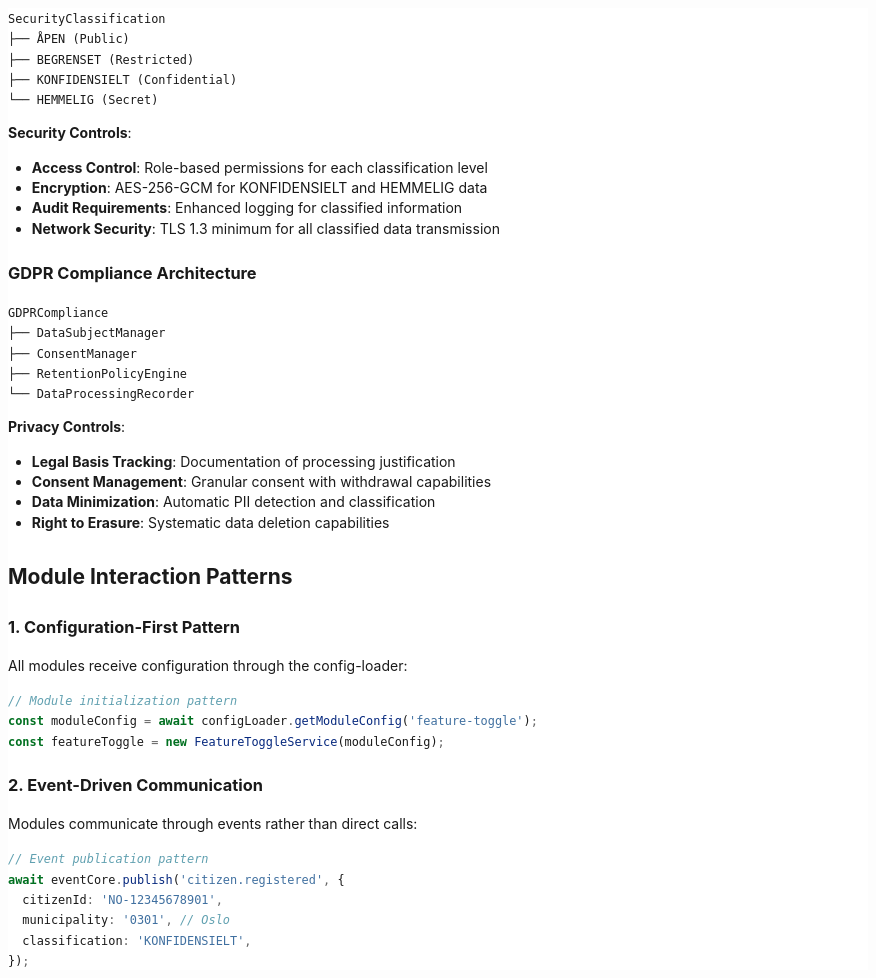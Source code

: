```
SecurityClassification
├── ÅPEN (Public)
├── BEGRENSET (Restricted)
├── KONFIDENSIELT (Confidential)
└── HEMMELIG (Secret)
```

**Security Controls**:

- **Access Control**: Role-based permissions for each classification level
- **Encryption**: AES-256-GCM for KONFIDENSIELT and HEMMELIG data
- **Audit Requirements**: Enhanced logging for classified information
- **Network Security**: TLS 1.3 minimum for all classified data transmission

### GDPR Compliance Architecture

```
GDPRCompliance
├── DataSubjectManager
├── ConsentManager
├── RetentionPolicyEngine
└── DataProcessingRecorder
```

**Privacy Controls**:

- **Legal Basis Tracking**: Documentation of processing justification
- **Consent Management**: Granular consent with withdrawal capabilities
- **Data Minimization**: Automatic PII detection and classification
- **Right to Erasure**: Systematic data deletion capabilities

## Module Interaction Patterns

### 1. Configuration-First Pattern

All modules receive configuration through the config-loader:

```typescript
// Module initialization pattern
const moduleConfig = await configLoader.getModuleConfig('feature-toggle');
const featureToggle = new FeatureToggleService(moduleConfig);
```

### 2. Event-Driven Communication

Modules communicate through events rather than direct calls:

```typescript
// Event publication pattern
await eventCore.publish('citizen.registered', {
  citizenId: 'NO-12345678901',
  municipality: '0301', // Oslo
  classification: 'KONFIDENSIELT',
});
```
